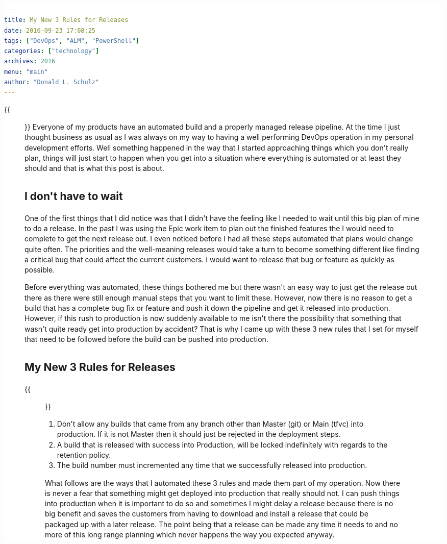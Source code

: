 ```yaml
---
title: My New 3 Rules for Releases
date: 2016-09-23 17:08:25
tags: ["DevOps", "ALM", "PowerShell"]
categories: ["technology"]
archives: 2016
menu: "main"
author: "Donald L. Schulz"
---
```

{{<figure class="left" src="/images/ALM.png" width="250" alt="Application Lifecycle" >}}
Everyone of my products have an automated build and a properly managed release pipeline.  At the time I just thought business as usual as I was always on my way to having a well performing DevOps operation in my personal development efforts.  Well something happened in the way that I started approaching things which you don't really plan, things will just start to happen when you get into a situation where everything is automated or at least they should and that is what this post is about.

## I don't have to wait
One of the first things that I did notice was that I didn't have the feeling like I needed to wait until this big plan of mine to do a release.  In the past I was using the Epic work item to plan out the finished features the I would need to complete to get the next release out.  I even noticed before I had all these steps automated that plans would change quite often.  The priorities and the well-meaning releases would take a turn to become something different like finding a critical bug that could affect the current customers.  I would want to release that bug or feature as quickly as possible.

Before everything was automated, these things bothered me but there wasn't an easy way to just get the release out there as there were still enough manual steps that you want to limit these.  However, now there is no reason to get a build that has a complete bug fix or feature and push it down the pipeline and get it released into production.    However, if this rush to production is now suddenly available to me isn't there the possibility that something that wasn't quite ready get into production by accident?  That is why I came up with these 3 new rules that I set for myself that need to be followed before the build can be pushed into production.

## My New 3 Rules for Releases
{{<figure class="right" src="/images/3simplerules.jpg" width="200" alt="Three Rules">}}
1. Don't allow any builds that came from any branch other than Master (git) or Main (tfvc) into production.  If it is not Master then it should just be rejected in the deployment steps.
1. A build that is released with success into Production, will be locked indefinitely with regards to the retention policy.
1. The build number must incremented any time that we successfully released into production.

What follows are the ways that I automated these 3 rules and made them part of my operation.  Now there is never a fear that something might get deployed into production that really should not.  I can push things into production when it is important to do so and sometimes I might delay a release because there is no big benefit and saves the customers from having to download and install a release that could be packaged up with a later release.  The point being that a release can be made any time it needs to and no more of this long range planning which never happens the way you expected anyway.
